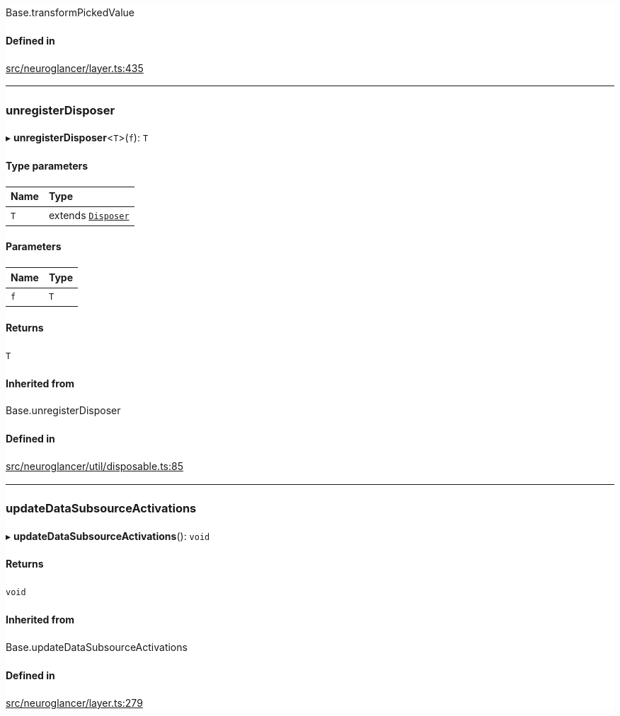 Base.transformPickedValue

#### Defined in

[src/neuroglancer/layer.ts:435](https://github.com/ActiveBrainAtlas2/neuroglancer/blob/1beb5d34/src/neuroglancer/layer.ts#L435)

___

### unregisterDisposer

▸ **unregisterDisposer**<`T`\>(`f`): `T`

#### Type parameters

| Name | Type |
| :------ | :------ |
| `T` | extends [`Disposer`](../modules/util_disposable.md#disposer) |

#### Parameters

| Name | Type |
| :------ | :------ |
| `f` | `T` |

#### Returns

`T`

#### Inherited from

Base.unregisterDisposer

#### Defined in

[src/neuroglancer/util/disposable.ts:85](https://github.com/ActiveBrainAtlas2/neuroglancer/blob/1beb5d34/src/neuroglancer/util/disposable.ts#L85)

___

### updateDataSubsourceActivations

▸ **updateDataSubsourceActivations**(): `void`

#### Returns

`void`

#### Inherited from

Base.updateDataSubsourceActivations

#### Defined in

[src/neuroglancer/layer.ts:279](https://github.com/ActiveBrainAtlas2/neuroglancer/blob/1beb5d34/src/neuroglancer/layer.ts#L279)
